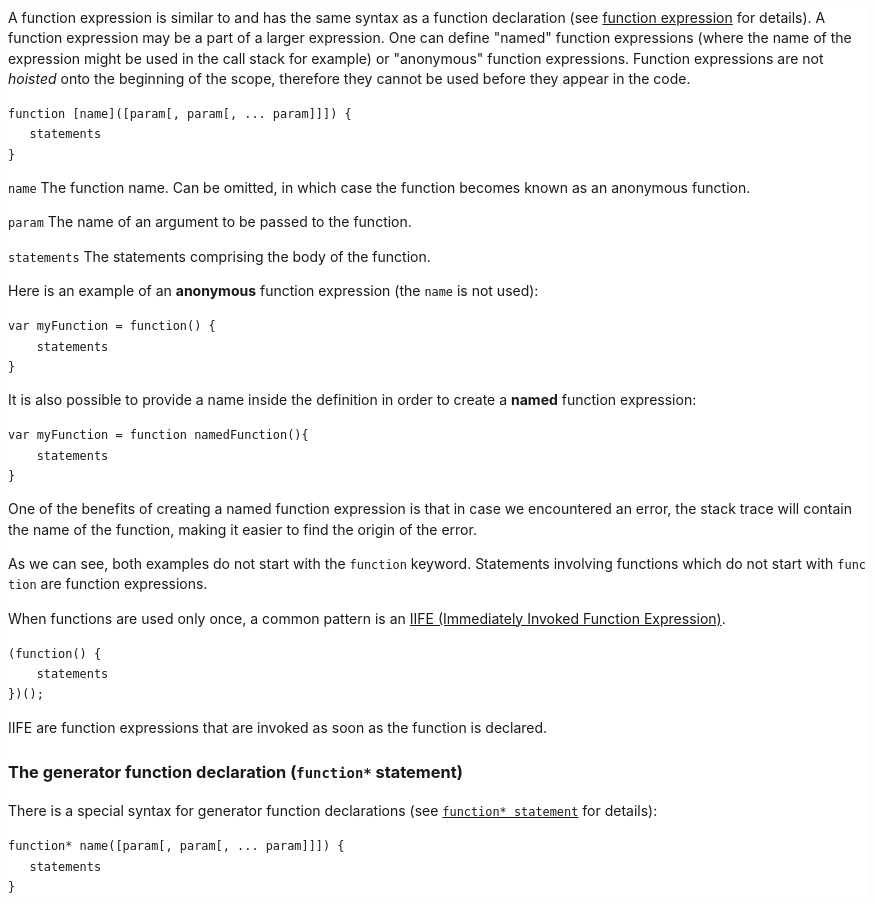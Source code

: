 A function expression is similar to and has the same syntax as a function declaration (see [function expression](operators/function) for details). A function expression may be a part of a larger expression. One can define "named" function expressions (where the name of the expression might be used in the call stack for example) or "anonymous" function expressions. Function expressions are not _hoisted_ onto the beginning of the scope, therefore they cannot be used before they appear in the code.

    function [name]([param[, param[, ... param]]]) {
       statements
    }

`name`
The function name. Can be omitted, in which case the function becomes known as an anonymous function.

`param`
The name of an argument to be passed to the function.

`statements`
The statements comprising the body of the function.

Here is an example of an **anonymous** function expression (the `name` is not used):

    var myFunction = function() {
        statements
    }

It is also possible to provide a name inside the definition in order to create a **named** function expression:

    var myFunction = function namedFunction(){
        statements
    }

One of the benefits of creating a named function expression is that in case we encountered an error, the stack trace will contain the name of the function, making it easier to find the origin of the error.

As we can see, both examples do not start with the `function` keyword. Statements involving functions which do not start with `function` are function expressions.

When functions are used only once, a common pattern is an [IIFE (Immediately Invoked Function Expression)](https://developer.mozilla.org/en-US/docs/Glossary/IIFE).

    (function() {
        statements
    })();

IIFE are function expressions that are invoked as soon as the function is declared.

### The generator function declaration (`function*` statement)

There is a special syntax for generator function declarations (see [`function* statement`](statements/function*) for details):

    function* name([param[, param[, ... param]]]) {
       statements
    }
